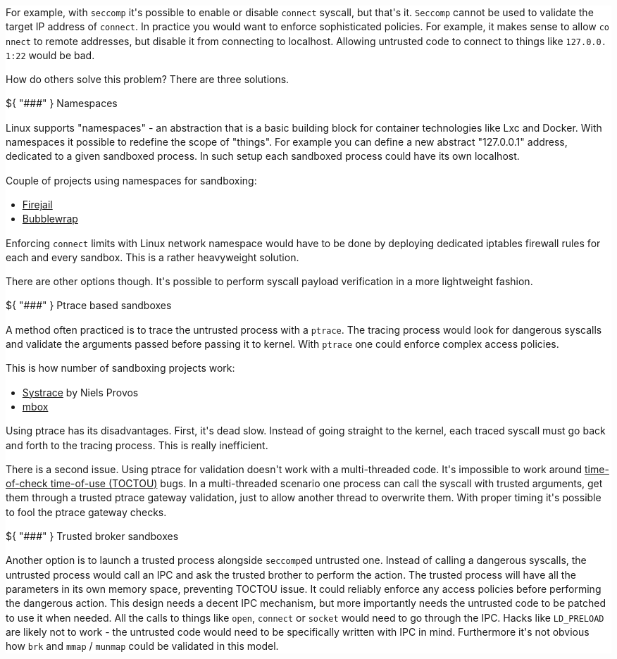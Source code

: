 For example, with `seccomp` it's possible to enable or disable
`connect` syscall, but that's it. `Seccomp` cannot be used to validate
the target IP address of `connect`. In practice you would want to
enforce sophisticated policies. For example, it makes sense to allow
`connect` to remote addresses, but disable it from connecting to
localhost.  Allowing untrusted code to connect to things like
`127.0.0.1:22` would be bad.

How do others solve this problem? There are three solutions.

${ "###" } Namespaces

Linux supports "namespaces" - an abstraction that is a basic building
block for container technologies like Lxc and Docker. With namespaces
it possible to redefine the scope of "things". For example you can
define a new abstract "127.0.0.1" address, dedicated to a given
sandboxed process. In such setup each sandboxed process could have its
own localhost.

Couple of projects using namespaces for sandboxing:

 * [Firejail](https://firejail.wordpress.com/)
 * [Bubblewrap](https://github.com/projectatomic/bubblewrap)

Enforcing `connect` limits with Linux network namespace would have to
be done by deploying dedicated iptables firewall rules for each and
every sandbox. This is a rather heavyweight solution.

There are other options though.  It's possible to perform syscall
payload verification in a more lightweight fashion.

${ "###" } Ptrace based sandboxes

A method often practiced is to trace the untrusted process with a
`ptrace`.  The tracing process would look for dangerous syscalls and
validate the arguments passed before passing it to kernel. With
`ptrace` one could enforce complex access policies.

This is how number of sandboxing projects work:

 * [Systrace](http://www.citi.umich.edu/u/provos/systrace/) by Niels Provos
 * [mbox](https://pdos.csail.mit.edu/archive/mbox/)

Using ptrace has its disadvantages. First, it's dead slow. Instead of
going straight to the kernel, each traced syscall must go back and forth
to the tracing process. This is really inefficient.

There is a second issue. Using ptrace for validation doesn't work with
a multi-threaded code.  It's impossible to work around
[time-of-check time-of-use (TOCTOU)](https://lwn.net/Articles/245630/)
bugs. In a multi-threaded scenario one process can call the syscall
with trusted arguments, get them through a trusted ptrace gateway
validation, just to allow another thread to overwrite them. With
proper timing it's possible to fool the ptrace gateway checks.

${ "###" } Trusted broker sandboxes

Another option is to launch a trusted process alongside `seccomp`ed
untrusted one. Instead of calling a dangerous syscalls, the untrusted
process would call an IPC and ask the trusted brother to perform the
action. The trusted process will have all the parameters in its own
memory space, preventing TOCTOU issue. It could reliably enforce any
access policies before performing the dangerous action. This design
needs a decent IPC mechanism, but more importantly needs the untrusted
code to be patched to use it when needed. All the calls to things like
`open`, `connect` or `socket` would need to go through the IPC. Hacks
like `LD_PRELOAD` are likely not to work - the untrusted code would
need to be specifically written with IPC in mind. Furthermore it's not
obvious how `brk` and `mmap` / `munmap` could be validated in this
model.
